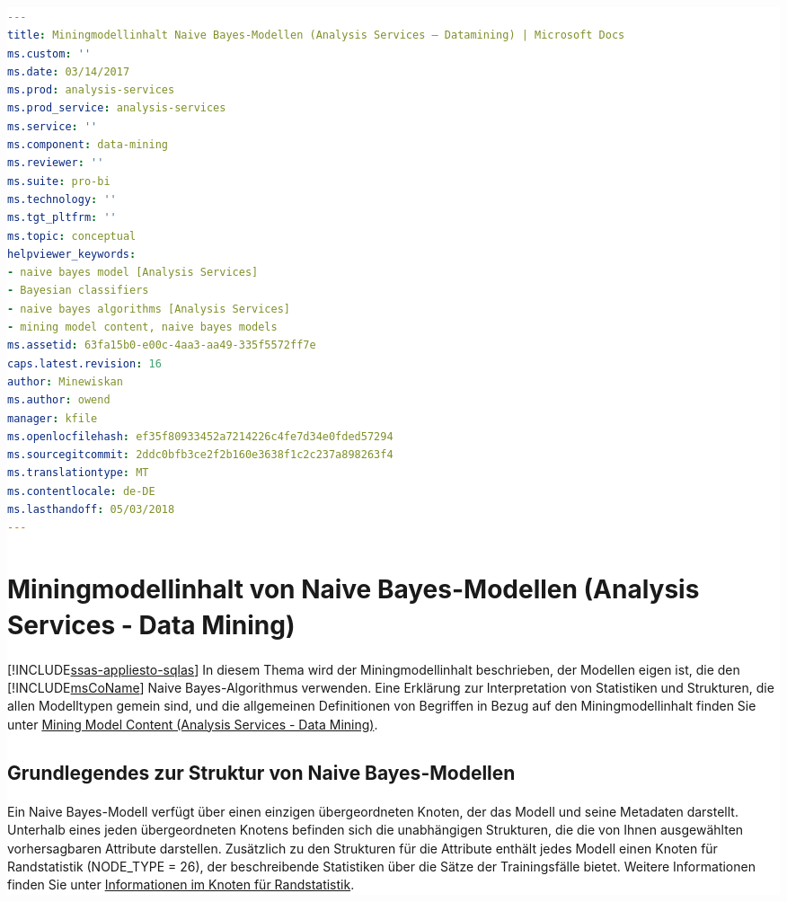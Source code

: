 ```yaml
---
title: Miningmodellinhalt Naive Bayes-Modellen (Analysis Services – Datamining) | Microsoft Docs
ms.custom: ''
ms.date: 03/14/2017
ms.prod: analysis-services
ms.prod_service: analysis-services
ms.service: ''
ms.component: data-mining
ms.reviewer: ''
ms.suite: pro-bi
ms.technology: ''
ms.tgt_pltfrm: ''
ms.topic: conceptual
helpviewer_keywords:
- naive bayes model [Analysis Services]
- Bayesian classifiers
- naive bayes algorithms [Analysis Services]
- mining model content, naive bayes models
ms.assetid: 63fa15b0-e00c-4aa3-aa49-335f5572ff7e
caps.latest.revision: 16
author: Minewiskan
ms.author: owend
manager: kfile
ms.openlocfilehash: ef35f80933452a7214226c4fe7d34e0fded57294
ms.sourcegitcommit: 2ddc0bfb3ce2f2b160e3638f1c2c237a898263f4
ms.translationtype: MT
ms.contentlocale: de-DE
ms.lasthandoff: 05/03/2018
---
```

# <a name="mining-model-content-for-naive-bayes-models-analysis-services---data-mining"></a>Miningmodellinhalt von Naive Bayes-Modellen (Analysis Services - Data Mining)
[!INCLUDE[ssas-appliesto-sqlas](../../includes/ssas-appliesto-sqlas.md)]
  In diesem Thema wird der Miningmodellinhalt beschrieben, der Modellen eigen ist, die den [!INCLUDE[msCoName](../../includes/msconame-md.md)] Naive Bayes-Algorithmus verwenden. Eine Erklärung zur Interpretation von Statistiken und Strukturen, die allen Modelltypen gemein sind, und die allgemeinen Definitionen von Begriffen in Bezug auf den Miningmodellinhalt finden Sie unter [Mining Model Content &#40;Analysis Services - Data Mining&#41;](../../analysis-services/data-mining/mining-model-content-analysis-services-data-mining.md).  
  
## <a name="understanding-the-structure-of-a-naive-bayes-model"></a>Grundlegendes zur Struktur von Naive Bayes-Modellen  
 Ein Naive Bayes-Modell verfügt über einen einzigen übergeordneten Knoten, der das Modell und seine Metadaten darstellt. Unterhalb eines jeden übergeordneten Knotens befinden sich die unabhängigen Strukturen, die die von Ihnen ausgewählten vorhersagbaren Attribute darstellen. Zusätzlich zu den Strukturen für die Attribute enthält jedes Modell einen Knoten für Randstatistik (NODE_TYPE = 26), der beschreibende Statistiken über die Sätze der Trainingsfälle bietet. Weitere Informationen finden Sie unter [Informationen im Knoten für Randstatistik](#bkmk_margstats).  
  
